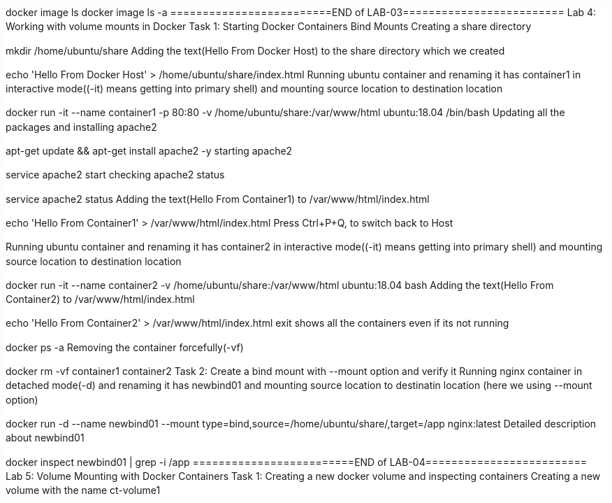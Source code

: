 docker image ls
docker image ls -a
=========================END of LAB-03=========================
Lab 4: Working with volume mounts in Docker
Task 1: Starting Docker Containers Bind Mounts
Creating a share directory

mkdir /home/ubuntu/share
Adding the text(Hello From Docker Host) to the share directory which we created

echo 'Hello From Docker Host' > /home/ubuntu/share/index.html
Running ubuntu container and renaming it has container1 in interactive mode((-it) means getting into primary shell) and mounting source location to destination location

docker run -it --name container1 -p 80:80 -v /home/ubuntu/share:/var/www/html ubuntu:18.04 /bin/bash
Updating all the packages and installing apache2

apt-get update && apt-get install apache2 -y
starting apache2

service apache2 start
checking apache2 status

service apache2 status
Adding the text(Hello From Container1) to /var/www/html/index.html

echo 'Hello From Container1' > /var/www/html/index.html 
Press Ctrl+P+Q, to switch back to Host

Running ubuntu container and renaming it has container2 in interactive mode((-it) means getting into primary shell) and mounting source location to destination location

docker run -it --name container2 -v /home/ubuntu/share:/var/www/html ubuntu:18.04 bash
Adding the text(Hello From Container2) to /var/www/html/index.html

echo 'Hello From Container2' > /var/www/html/index.html 
exit
shows all the containers even if its not running

docker ps -a
Removing the container forcefully(-vf)

docker rm -vf container1 container2 
Task 2: Create a bind mount with --mount option and verify it
Running nginx container in detached mode(-d) and renaming it has newbind01 and mounting source location to destinatin location (here we using --mount option)

docker run -d --name newbind01 --mount type=bind,source=/home/ubuntu/share/,target=/app nginx:latest
Detailed description about newbind01

docker inspect newbind01 | grep -i /app
=========================END of LAB-04=========================
Lab 5: Volume Mounting with Docker Containers
Task 1: Creating a new docker volume and inspecting containers
Creating a new volume with the name ct-volume1
